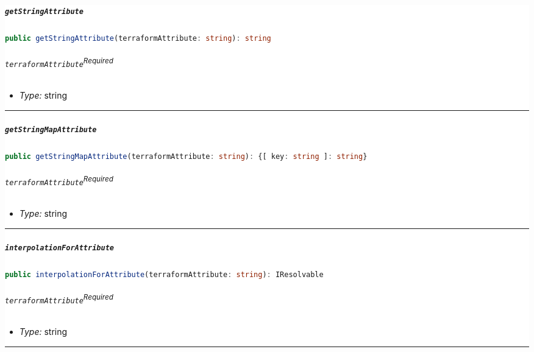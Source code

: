 ##### `getStringAttribute` <a name="getStringAttribute" id="@cdktf/provider-opentelekomcloud.dataOpentelekomcloudTmsResourceTypesV1.DataOpentelekomcloudTmsResourceTypesV1.getStringAttribute"></a>

```typescript
public getStringAttribute(terraformAttribute: string): string
```

###### `terraformAttribute`<sup>Required</sup> <a name="terraformAttribute" id="@cdktf/provider-opentelekomcloud.dataOpentelekomcloudTmsResourceTypesV1.DataOpentelekomcloudTmsResourceTypesV1.getStringAttribute.parameter.terraformAttribute"></a>

- *Type:* string

---

##### `getStringMapAttribute` <a name="getStringMapAttribute" id="@cdktf/provider-opentelekomcloud.dataOpentelekomcloudTmsResourceTypesV1.DataOpentelekomcloudTmsResourceTypesV1.getStringMapAttribute"></a>

```typescript
public getStringMapAttribute(terraformAttribute: string): {[ key: string ]: string}
```

###### `terraformAttribute`<sup>Required</sup> <a name="terraformAttribute" id="@cdktf/provider-opentelekomcloud.dataOpentelekomcloudTmsResourceTypesV1.DataOpentelekomcloudTmsResourceTypesV1.getStringMapAttribute.parameter.terraformAttribute"></a>

- *Type:* string

---

##### `interpolationForAttribute` <a name="interpolationForAttribute" id="@cdktf/provider-opentelekomcloud.dataOpentelekomcloudTmsResourceTypesV1.DataOpentelekomcloudTmsResourceTypesV1.interpolationForAttribute"></a>

```typescript
public interpolationForAttribute(terraformAttribute: string): IResolvable
```

###### `terraformAttribute`<sup>Required</sup> <a name="terraformAttribute" id="@cdktf/provider-opentelekomcloud.dataOpentelekomcloudTmsResourceTypesV1.DataOpentelekomcloudTmsResourceTypesV1.interpolationForAttribute.parameter.terraformAttribute"></a>

- *Type:* string

---
